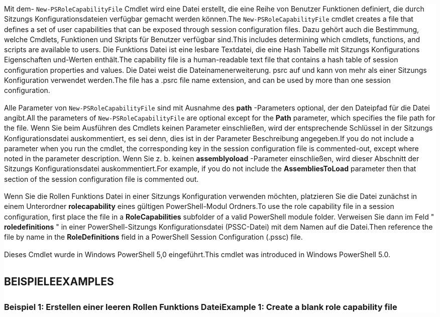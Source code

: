 <span data-ttu-id="7249b-107">Mit dem- `New-PSRoleCapabilityFile` Cmdlet wird eine Datei erstellt, die eine Reihe von Benutzer Funktionen definiert, die durch Sitzungs Konfigurationsdateien verfügbar gemacht werden können.</span><span class="sxs-lookup"><span data-stu-id="7249b-107">The `New-PSRoleCapabilityFile` cmdlet creates a file that defines a set of user capabilities that can be exposed through session configuration files.</span></span> <span data-ttu-id="7249b-108">Dazu gehört auch die Bestimmung, welche Cmdlets, Funktionen und Skripts für Benutzer verfügbar sind.</span><span class="sxs-lookup"><span data-stu-id="7249b-108">This includes determining which cmdlets, functions, and scripts are available to users.</span></span> <span data-ttu-id="7249b-109">Die Funktions Datei ist eine lesbare Textdatei, die eine Hash Tabelle mit Sitzungs Konfigurations Eigenschaften und-Werten enthält.</span><span class="sxs-lookup"><span data-stu-id="7249b-109">The capability file is a human-readable text file that contains a hash table of session configuration properties and values.</span></span> <span data-ttu-id="7249b-110">Die Datei weist die Dateinamenerweiterung. psrc auf und kann von mehr als einer Sitzungs Konfiguration verwendet werden.</span><span class="sxs-lookup"><span data-stu-id="7249b-110">The file has a .psrc file name extension, and can be used by more than one session configuration.</span></span>

<span data-ttu-id="7249b-111">Alle Parameter von `New-PSRoleCapabilityFile` sind mit Ausnahme des **path** -Parameters optional, der den Dateipfad für die Datei angibt.</span><span class="sxs-lookup"><span data-stu-id="7249b-111">All the parameters of `New-PSRoleCapabilityFile` are optional except for the **Path** parameter, which specifies the file path for the file.</span></span> <span data-ttu-id="7249b-112">Wenn Sie beim Ausführen des Cmdlets keinen Parameter einschließen, wird der entsprechende Schlüssel in der Sitzungs Konfigurationsdatei auskommentiert, es sei denn, dies ist in der Parameter Beschreibung angegeben.</span><span class="sxs-lookup"><span data-stu-id="7249b-112">If you do not include a parameter when you run the cmdlet, the corresponding key in the session configuration file is commented-out, except where noted in the parameter description.</span></span> <span data-ttu-id="7249b-113">Wenn Sie z. b. keinen **assemblyoload** -Parameter einschließen, wird dieser Abschnitt der Sitzungs Konfigurationsdatei auskommentiert.</span><span class="sxs-lookup"><span data-stu-id="7249b-113">For example, if you do not include the **AssembliesToLoad** parameter then that section of the session configuration file is commented out.</span></span>

<span data-ttu-id="7249b-114">Wenn Sie die Rollen Funktions Datei in einer Sitzungs Konfiguration verwenden möchten, platzieren Sie die Datei zunächst in einem Unterordner **rolecapability** eines gültigen PowerShell-Modul Ordners.</span><span class="sxs-lookup"><span data-stu-id="7249b-114">To use the role capability file in a session configuration, first place the file in a **RoleCapabilities** subfolder of a valid PowerShell module folder.</span></span> <span data-ttu-id="7249b-115">Verweisen Sie dann im Feld " **roledefinitions** " in einer PowerShell-Sitzungs Konfigurationsdatei (PSSC-Datei) mit dem Namen auf die Datei.</span><span class="sxs-lookup"><span data-stu-id="7249b-115">Then reference the file by name in the **RoleDefinitions** field in a PowerShell Session Configuration (.pssc) file.</span></span>

<span data-ttu-id="7249b-116">Dieses Cmdlet wurde in Windows PowerShell 5,0 eingeführt.</span><span class="sxs-lookup"><span data-stu-id="7249b-116">This cmdlet was introduced in Windows PowerShell 5.0.</span></span>

## <span data-ttu-id="7249b-117">BEISPIELE</span><span class="sxs-lookup"><span data-stu-id="7249b-117">EXAMPLES</span></span>

### <span data-ttu-id="7249b-118">Beispiel 1: Erstellen einer leeren Rollen Funktions Datei</span><span class="sxs-lookup"><span data-stu-id="7249b-118">Example 1: Create a blank role capability file</span></span>
